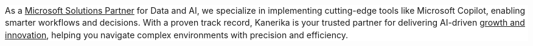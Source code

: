 As a [Microsoft Solutions Partner](https://kanerika.com/newsroom/kanerika-recognized-as-microsoft-solutions-partner-for-data-and-ai/) for Data and AI, we specialize in implementing cutting\-edge tools like Microsoft Copilot, enabling smarter workflows and decisions. With a proven track record, Kanerika is your trusted partner for delivering AI\-driven [growth and innovation](https://kanerika.com/blogs/llm-agents/), helping you navigate complex environments with precision and efficiency.


